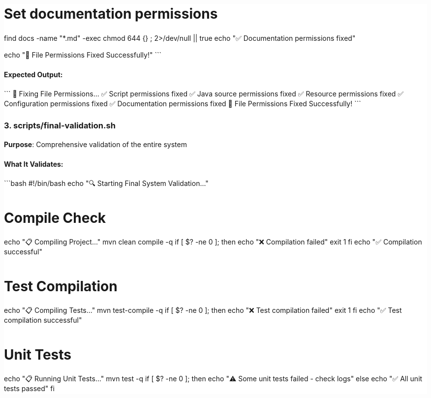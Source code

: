 # Set documentation permissions
find docs -name "*.md" -exec chmod 644 {} \; 2>/dev/null || true
echo "✅ Documentation permissions fixed"

echo "🔧 File Permissions Fixed Successfully!"
\`\`\`

#### Expected Output:
\`\`\`
🔧 Fixing File Permissions...
✅ Script permissions fixed
✅ Java source permissions fixed
✅ Resource permissions fixed
✅ Configuration permissions fixed
✅ Documentation permissions fixed
🔧 File Permissions Fixed Successfully!
\`\`\`

### 3. scripts/final-validation.sh
**Purpose**: Comprehensive validation of the entire system

#### What It Validates:
\`\`\`bash
#!/bin/bash
echo "🔍 Starting Final System Validation..."

# Compile Check
echo "📋 Compiling Project..."
mvn clean compile -q
if [ $? -ne 0 ]; then
    echo "❌ Compilation failed"
    exit 1
fi
echo "✅ Compilation successful"

# Test Compilation
echo "📋 Compiling Tests..."
mvn test-compile -q
if [ $? -ne 0 ]; then
    echo "❌ Test compilation failed"
    exit 1
fi
echo "✅ Test compilation successful"

# Unit Tests
echo "📋 Running Unit Tests..."
mvn test -q
if [ $? -ne 0 ]; then
    echo "⚠️ Some unit tests failed - check logs"
else
    echo "✅ All unit tests passed"
fi
